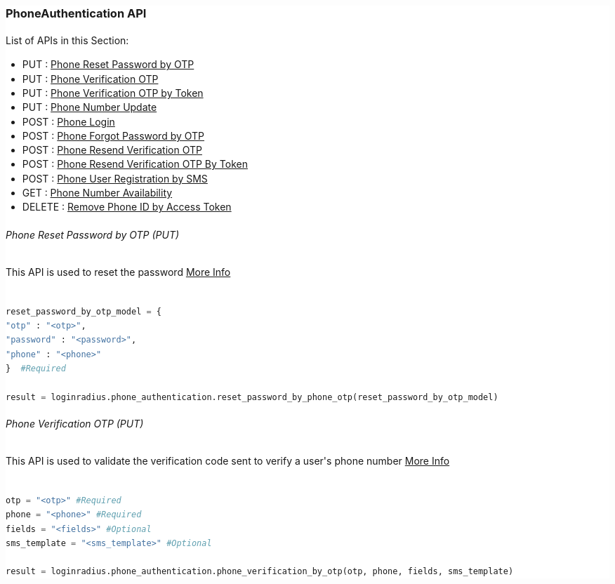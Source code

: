  


### PhoneAuthentication API


List of APIs in this Section:<br>

* PUT : [Phone Reset Password by OTP](#ResetPasswordByPhoneOTP-put-)<br>
* PUT : [Phone Verification OTP](#PhoneVerificationByOTP-put-)<br>
* PUT : [Phone Verification OTP by Token](#PhoneVerificationOTPByAccessToken-put-)<br>
* PUT : [Phone Number Update](#UpdatePhoneNumber-put-)<br>
* POST : [Phone Login](#LoginByPhone-post-)<br>
* POST : [Phone Forgot Password by OTP](#ForgotPasswordByPhoneOTP-post-)<br>
* POST : [Phone Resend Verification OTP](#PhoneResendVerificationOTP-post-)<br>
* POST : [Phone Resend Verification OTP By Token](#PhoneResendVerificationOTPByToken-post-)<br>
* POST : [Phone User Registration by SMS](#UserRegistrationByPhone-post-)<br>
* GET : [Phone Number Availability](#CheckPhoneNumberAvailability-get-)<br>
* DELETE : [Remove Phone ID by Access Token](#RemovePhoneIDByAccessToken-delete-)<br>




<h6 id="ResetPasswordByPhoneOTP-put-"> Phone Reset Password by OTP (PUT)</h6>

 This API is used to reset the password  [More Info](https://www.loginradius.com/legacy/docs/api/v2/customer-identity-api/phone-authentication/phone-reset-password-by-otp)

 ```py
 
reset_password_by_otp_model = { 
"otp" : "<otp>",
"password" : "<password>",
"phone" : "<phone>"
}  #Required

result = loginradius.phone_authentication.reset_password_by_phone_otp(reset_password_by_otp_model)
 ```
 
  
  
 
<h6 id="PhoneVerificationByOTP-put-"> Phone Verification OTP (PUT)</h6>

 This API is used to validate the verification code sent to verify a user's phone number  [More Info](https://www.loginradius.com/legacy/docs/api/v2/customer-identity-api/phone-authentication/phone-verify-otp)

 ```py
  
otp = "<otp>" #Required 
phone = "<phone>" #Required 
fields = "<fields>" #Optional 
sms_template = "<sms_template>" #Optional

result = loginradius.phone_authentication.phone_verification_by_otp(otp, phone, fields, sms_template)
 ```
 
  